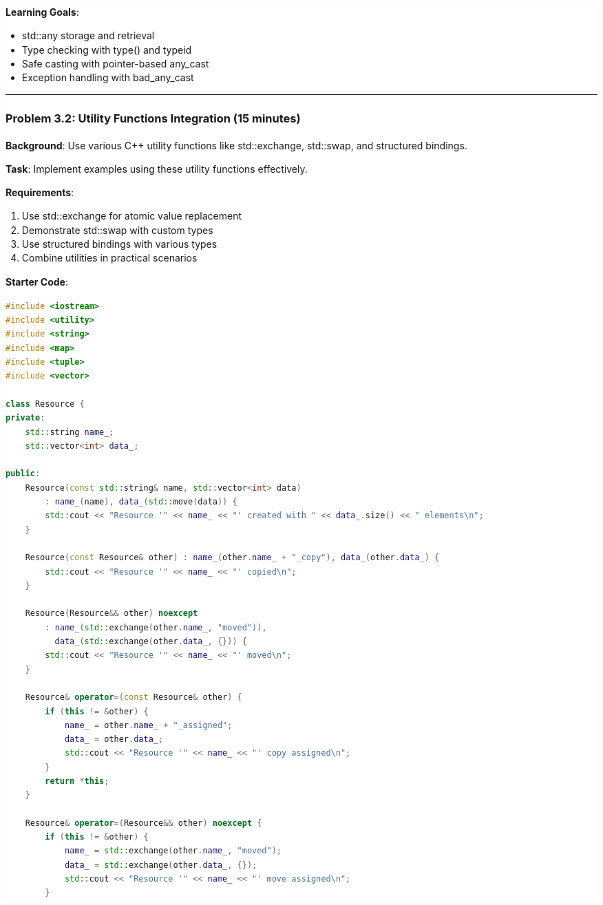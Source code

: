 **Learning Goals**:
- std::any storage and retrieval
- Type checking with type() and typeid
- Safe casting with pointer-based any_cast
- Exception handling with bad_any_cast

---

### Problem 3.2: Utility Functions Integration (15 minutes)

**Background**: Use various C++ utility functions like std::exchange, std::swap, and structured bindings.

**Task**: Implement examples using these utility functions effectively.

**Requirements**:
1. Use std::exchange for atomic value replacement
2. Demonstrate std::swap with custom types
3. Use structured bindings with various types
4. Combine utilities in practical scenarios

**Starter Code**:
```cpp
#include <iostream>
#include <utility>
#include <string>
#include <map>
#include <tuple>
#include <vector>

class Resource {
private:
    std::string name_;
    std::vector<int> data_;
    
public:
    Resource(const std::string& name, std::vector<int> data) 
        : name_(name), data_(std::move(data)) {
        std::cout << "Resource '" << name_ << "' created with " << data_.size() << " elements\n";
    }
    
    Resource(const Resource& other) : name_(other.name_ + "_copy"), data_(other.data_) {
        std::cout << "Resource '" << name_ << "' copied\n";
    }
    
    Resource(Resource&& other) noexcept 
        : name_(std::exchange(other.name_, "moved")), 
          data_(std::exchange(other.data_, {})) {
        std::cout << "Resource '" << name_ << "' moved\n";
    }
    
    Resource& operator=(const Resource& other) {
        if (this != &other) {
            name_ = other.name_ + "_assigned";
            data_ = other.data_;
            std::cout << "Resource '" << name_ << "' copy assigned\n";
        }
        return *this;
    }
    
    Resource& operator=(Resource&& other) noexcept {
        if (this != &other) {
            name_ = std::exchange(other.name_, "moved");
            data_ = std::exchange(other.data_, {});
            std::cout << "Resource '" << name_ << "' move assigned\n";
        }
```